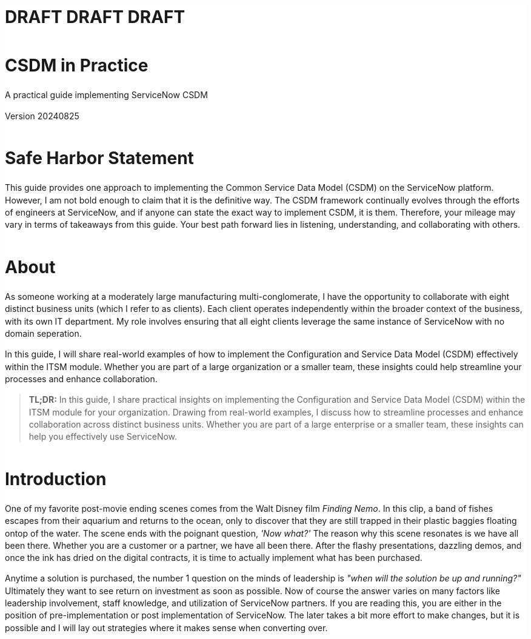 # DRAFT DRAFT DRAFT

# CSDM in Practice
A practical guide implementing ServiceNow CSDM

Version 20240825 

# Safe Harbor Statement

This guide provides one approach to implementing the Common Service Data Model (CSDM) on the ServiceNow platform. However, I am not bold enough to claim that it is the definitive way. The CSDM framework continually evolves through the efforts of engineers at ServiceNow, and if anyone can state the exact way to implement CSDM, it is them. Therefore, your mileage may vary in terms of takeaways from this guide. Your best path forward lies in listening, understanding, and collaborating with others.

# About

As someone working at a moderately large manufacturing multi-conglomerate, I have the opportunity to collaborate with eight distinct business units (which I refer to as clients). Each client operates independently within the broader context of the business, with its own IT department. My role involves ensuring that all eight clients leverage the same instance of ServiceNow with no domain seperation.

In this guide, I will share real-world examples of how to implement the Configuration and Service Data Model (CSDM) effectively within the ITSM module. Whether you are part of a large organization or a smaller team, these insights could help streamline your processes and enhance collaboration. 

> __TL;DR:__ In this guide, I share practical insights on implementing the Configuration and Service Data Model (CSDM) within the ITSM module for your organization. Drawing from real-world examples, I discuss how to streamline processes and enhance collaboration across distinct business units. Whether you are part of a large enterprise or a smaller team, these insights can help you effectively use ServiceNow.

# Introduction

One of my favorite post-movie ending scenes comes from the Walt Disney film _Finding Nemo_. In this clip, a band of fishes escapes from their aquarium and returns to the ocean, only to discover that they are still trapped in their plastic baggies floating ontop of the water. The scene ends with the poignant question, _'Now what?'_ The reason why this scene resonates is we have all been there. Whether you are a customer or a partner, we have all been there. After the flashy presentations, dazzling demos, and once the ink has dried on the digital contracts, it is time to actually implement what has been purchased.

Anytime a solution is purchased, the number 1 question on the minds of leadership is _"when will the solution be up and running?"_ Ultimately they want to see return on investment as soon as possible. Now of course the answer varies on many factors like leadership involvement, staff knowledge, and utilization of ServiceNow partners. If you are reading this, you are either in the position of pre-implementation or post implementation of ServiceNow. The later takes a bit more effort to make changes, but it is possible and I will lay out strategies where it makes sense when converting over.
